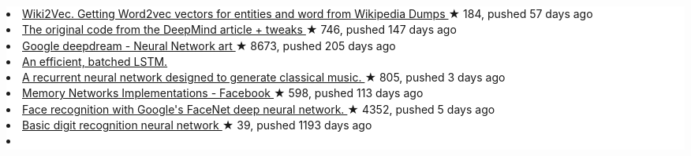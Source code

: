   </span>
 </li>
 <li>
  <a href="https://github.com/idio/wiki2vec">
   Wiki2Vec. Getting Word2vec vectors for entities and word from Wikipedia Dumps
  </a>
  <span>
   &#9733 184, pushed 57 days ago
  </span>
 </li>
 <li>
  <a href="https://github.com/kuz/DeepMind-Atari-Deep-Q-Learner">
   The original code from the DeepMind article + tweaks
  </a>
  <span>
   &#9733 746, pushed 147 days ago
  </span>
 </li>
 <li>
  <a href="https://github.com/google/deepdream">
   Google deepdream - Neural Network art
  </a>
  <span>
   &#9733 8673, pushed 205 days ago
  </span>
 </li>
 <li>
  <a href="https://gist.github.com/karpathy/587454dc0146a6ae21fc">
   An efficient, batched LSTM.
  </a>
 </li>
 <li>
  <a href="https://github.com/hexahedria/biaxial-rnn-music-composition">
   A recurrent neural network designed to generate classical music.
  </a>
  <span>
   &#9733 805, pushed 3 days ago
  </span>
 </li>
 <li>
  <a href="https://github.com/facebook/MemNN">
   Memory Networks Implementations - Facebook
  </a>
  <span>
   &#9733 598, pushed 113 days ago
  </span>
 </li>
 <li>
  <a href="https://github.com/cmusatyalab/openface">
   Face recognition with Google's FaceNet deep neural network.
  </a>
  <span>
   &#9733 4352, pushed 5 days ago
  </span>
 </li>
 <li>
  <a href="https://github.com/joeledenberg/DigitRecognition">
   Basic digit recognition neural network
  </a>
  <span>
   &#9733 39, pushed 1193 days ago
  </span>
 </li>
 <li>